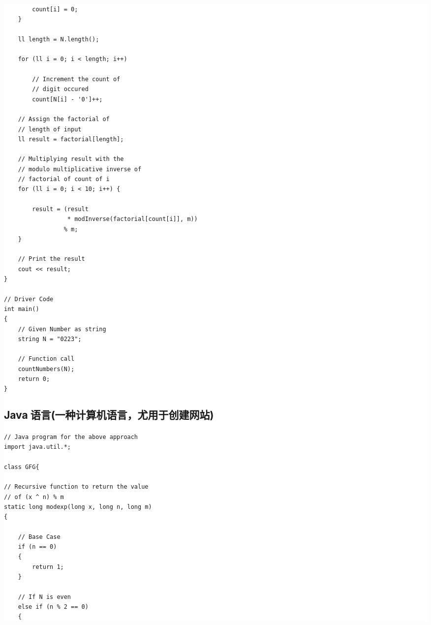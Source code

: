 ```
        count[i] = 0;
    }

    ll length = N.length();

    for (ll i = 0; i < length; i++)

        // Increment the count of
        // digit occured
        count[N[i] - '0']++;

    // Assign the factorial of
    // length of input
    ll result = factorial[length];

    // Multiplying result with the
    // modulo multiplicative inverse of
    // factorial of count of i
    for (ll i = 0; i < 10; i++) {

        result = (result
                  * modInverse(factorial[count[i]], m))
                 % m;
    }

    // Print the result
    cout << result;
}

// Driver Code
int main()
{
    // Given Number as string
    string N = "0223";

    // Function call
    countNumbers(N);
    return 0;
}
```

## Java 语言(一种计算机语言，尤用于创建网站)

```
// Java program for the above approach
import java.util.*;

class GFG{

// Recursive function to return the value
// of (x ^ n) % m
static long modexp(long x, long n, long m)
{

    // Base Case
    if (n == 0)
    {
        return 1;
    }

    // If N is even
    else if (n % 2 == 0)
    {
```